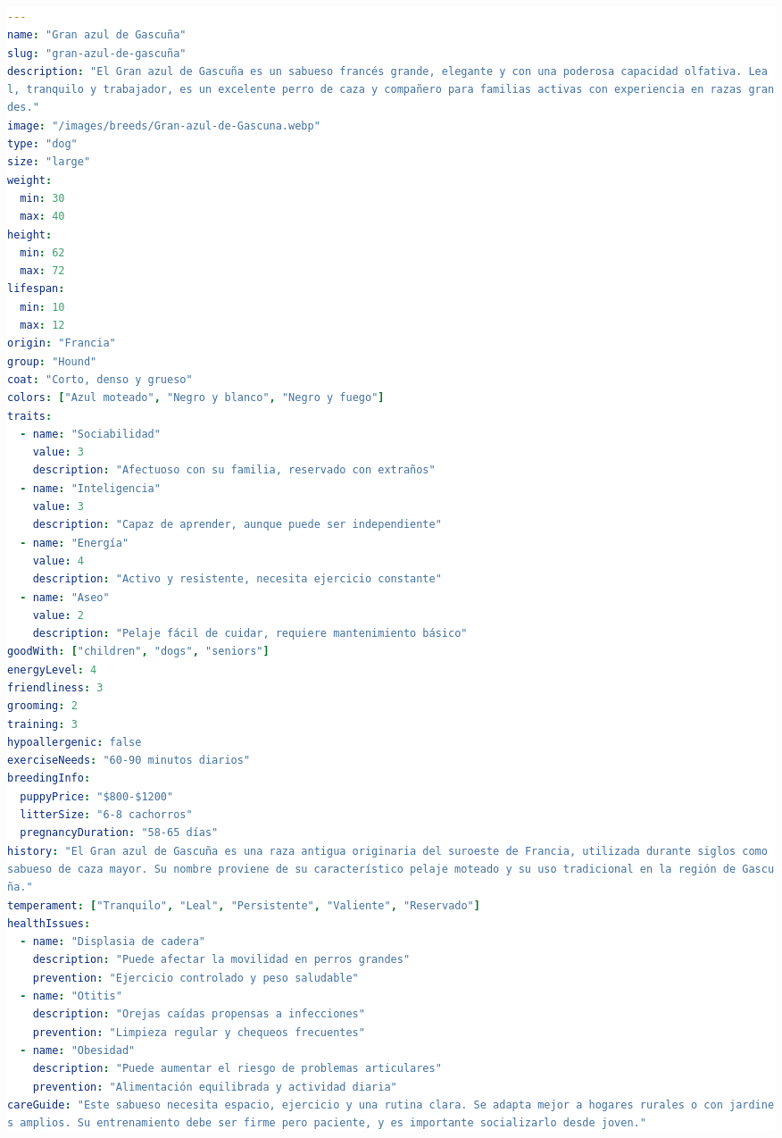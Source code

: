 ```yaml
---
name: "Gran azul de Gascuña"
slug: "gran-azul-de-gascuña"
description: "El Gran azul de Gascuña es un sabueso francés grande, elegante y con una poderosa capacidad olfativa. Leal, tranquilo y trabajador, es un excelente perro de caza y compañero para familias activas con experiencia en razas grandes."
image: "/images/breeds/Gran-azul-de-Gascuna.webp"
type: "dog"
size: "large"
weight:
  min: 30
  max: 40
height:
  min: 62
  max: 72
lifespan:
  min: 10
  max: 12
origin: "Francia"
group: "Hound"
coat: "Corto, denso y grueso"
colors: ["Azul moteado", "Negro y blanco", "Negro y fuego"]
traits:
  - name: "Sociabilidad"
    value: 3
    description: "Afectuoso con su familia, reservado con extraños"
  - name: "Inteligencia"
    value: 3
    description: "Capaz de aprender, aunque puede ser independiente"
  - name: "Energía"
    value: 4
    description: "Activo y resistente, necesita ejercicio constante"
  - name: "Aseo"
    value: 2
    description: "Pelaje fácil de cuidar, requiere mantenimiento básico"
goodWith: ["children", "dogs", "seniors"]
energyLevel: 4
friendliness: 3
grooming: 2
training: 3
hypoallergenic: false
exerciseNeeds: "60-90 minutos diarios"
breedingInfo:
  puppyPrice: "$800-$1200"
  litterSize: "6-8 cachorros"
  pregnancyDuration: "58-65 días"
history: "El Gran azul de Gascuña es una raza antigua originaria del suroeste de Francia, utilizada durante siglos como sabueso de caza mayor. Su nombre proviene de su característico pelaje moteado y su uso tradicional en la región de Gascuña."
temperament: ["Tranquilo", "Leal", "Persistente", "Valiente", "Reservado"]
healthIssues: 
  - name: "Displasia de cadera"
    description: "Puede afectar la movilidad en perros grandes"
    prevention: "Ejercicio controlado y peso saludable"
  - name: "Otitis"
    description: "Orejas caídas propensas a infecciones"
    prevention: "Limpieza regular y chequeos frecuentes"
  - name: "Obesidad"
    description: "Puede aumentar el riesgo de problemas articulares"
    prevention: "Alimentación equilibrada y actividad diaria"
careGuide: "Este sabueso necesita espacio, ejercicio y una rutina clara. Se adapta mejor a hogares rurales o con jardines amplios. Su entrenamiento debe ser firme pero paciente, y es importante socializarlo desde joven."
```